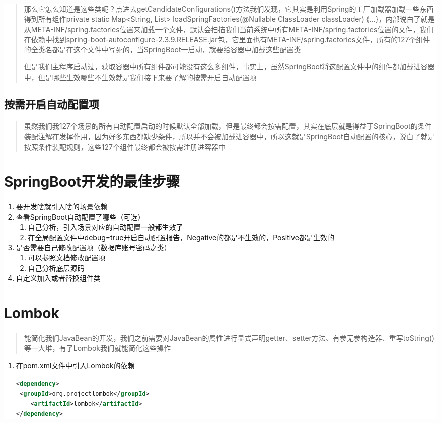 > 那么它怎么知道是这些类呢？点进去getCandidateConfigurations()方法我们发现，它其实是利用Spring的工厂加载器加载一些东西得到所有组件private static Map<String, List<String>> loadSpringFactories(@Nullable ClassLoader classLoader) {...}，内部说白了就是从META-INF/spring.factories位置来加载一个文件，默认会扫描我们当前系统中所有META-INF/spring.factories位置的文件，我们在依赖中找到spring-boot-autoconfigure-2.3.9.RELEASE.jar包，它里面也有META-INF/spring.factories文件，所有的127个组件的全类名都是在这个文件中写死的，当SpringBoot一启动，就要给容器中加载这些配置类
>
> 但是我们主程序启动过，获取容器中所有组件都可能没有这么多组件，事实上，虽然SpringBoot将这配置文件中的组件都加载进容器中，但是哪些生效哪些不生效就是我们接下来要了解的按需开启自动配置项

## 按需开启自动配置项

> 虽然我们我127个场景的所有自动配置启动的时候默认全部加载，但是最终都会按需配置，其实在底层就是得益于SpringBoot的条件装配注解在发挥作用，因为好多东西都缺少条件，所以并不会被加载进容器中，所以这就是SpringBoot自动配置的核心，说白了就是按照条件装配规则，这些127个组件最终都会被按需注册进容器中

# SpringBoot开发的最佳步骤

1. 要开发啥就引入啥的场景依赖
2. 查看SpringBoot自动配置了哪些（可选）
   1. 自己分析，引入场景对应的自动配置一般都生效了
   2. 在全局配置文件中debug=true开启自动配置报告，Negative的都是不生效的，Positive都是生效的
3. 是否需要自己修改配置项（数据库账号密码之类）
   1. 可以参照文档修改配置项
   2. 自己分析底层源码
4. 自定义加入或者替换组件类

# Lombok

> 能简化我们JavaBean的开发，我们之前需要对JavaBean的属性进行显式声明getter、setter方法、有参无参构造器、重写toString()等一大堆，有了Lombok我们就能简化这些操作

1. 在pom.xml文件中引入Lombok的依赖

   ```xml
   <dependency>
   	<groupId>org.projectlombok</groupId>
       <artifactId>lombok</artifactId>
   </dependency>
   ```
